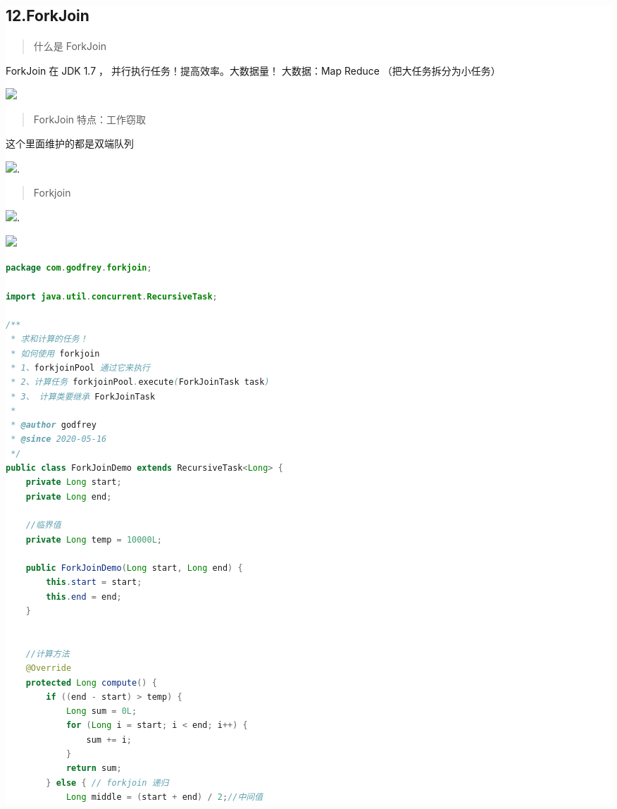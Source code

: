 

## 12.ForkJoin

> 什么是 ForkJoin

ForkJoin 在 JDK 1.7 ， 并行执行任务！提高效率。大数据量！
大数据：Map Reduce （把大任务拆分为小任务）

![](http://imgcloud.duiyi.xyz//data20200516100134.png)



> ForkJoin 特点：工作窃取

这个里面维护的都是双端队列

![](http://imgcloud.duiyi.xyz//data20200516100358.png).



> Forkjoin

![](http://imgcloud.duiyi.xyz//data20200516104234.png).

![](http://imgcloud.duiyi.xyz//data20200516104401.png)



```java
package com.godfrey.forkjoin;

import java.util.concurrent.RecursiveTask;

/**
 * 求和计算的任务！
 * 如何使用 forkjoin
 * 1、forkjoinPool 通过它来执行
 * 2、计算任务 forkjoinPool.execute(ForkJoinTask task)
 * 3、 计算类要继承 ForkJoinTask
 *
 * @author godfrey
 * @since 2020-05-16
 */
public class ForkJoinDemo extends RecursiveTask<Long> {
    private Long start;
    private Long end;

    //临界值
    private Long temp = 10000L;

    public ForkJoinDemo(Long start, Long end) {
        this.start = start;
        this.end = end;
    }


    //计算方法
    @Override
    protected Long compute() {
        if ((end - start) > temp) {
            Long sum = 0L;
            for (Long i = start; i < end; i++) {
                sum += i;
            }
            return sum;
        } else { // forkjoin 递归
            Long middle = (start + end) / 2;//中间值
```